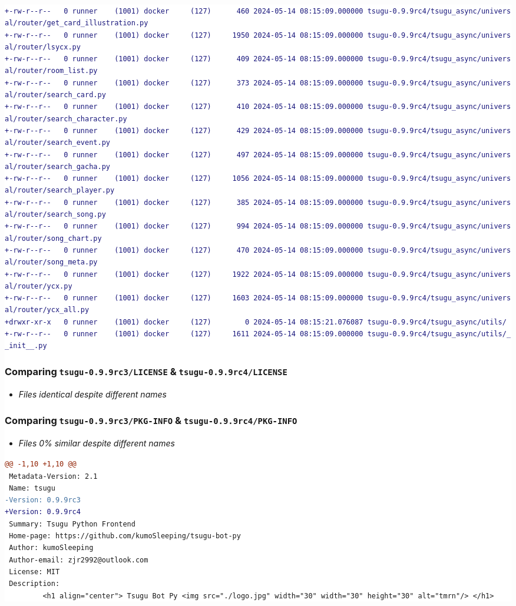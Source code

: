 ```diff
+-rw-r--r--   0 runner    (1001) docker     (127)      460 2024-05-14 08:15:09.000000 tsugu-0.9.9rc4/tsugu_async/universal/router/get_card_illustration.py
+-rw-r--r--   0 runner    (1001) docker     (127)     1950 2024-05-14 08:15:09.000000 tsugu-0.9.9rc4/tsugu_async/universal/router/lsycx.py
+-rw-r--r--   0 runner    (1001) docker     (127)      409 2024-05-14 08:15:09.000000 tsugu-0.9.9rc4/tsugu_async/universal/router/room_list.py
+-rw-r--r--   0 runner    (1001) docker     (127)      373 2024-05-14 08:15:09.000000 tsugu-0.9.9rc4/tsugu_async/universal/router/search_card.py
+-rw-r--r--   0 runner    (1001) docker     (127)      410 2024-05-14 08:15:09.000000 tsugu-0.9.9rc4/tsugu_async/universal/router/search_character.py
+-rw-r--r--   0 runner    (1001) docker     (127)      429 2024-05-14 08:15:09.000000 tsugu-0.9.9rc4/tsugu_async/universal/router/search_event.py
+-rw-r--r--   0 runner    (1001) docker     (127)      497 2024-05-14 08:15:09.000000 tsugu-0.9.9rc4/tsugu_async/universal/router/search_gacha.py
+-rw-r--r--   0 runner    (1001) docker     (127)     1056 2024-05-14 08:15:09.000000 tsugu-0.9.9rc4/tsugu_async/universal/router/search_player.py
+-rw-r--r--   0 runner    (1001) docker     (127)      385 2024-05-14 08:15:09.000000 tsugu-0.9.9rc4/tsugu_async/universal/router/search_song.py
+-rw-r--r--   0 runner    (1001) docker     (127)      994 2024-05-14 08:15:09.000000 tsugu-0.9.9rc4/tsugu_async/universal/router/song_chart.py
+-rw-r--r--   0 runner    (1001) docker     (127)      470 2024-05-14 08:15:09.000000 tsugu-0.9.9rc4/tsugu_async/universal/router/song_meta.py
+-rw-r--r--   0 runner    (1001) docker     (127)     1922 2024-05-14 08:15:09.000000 tsugu-0.9.9rc4/tsugu_async/universal/router/ycx.py
+-rw-r--r--   0 runner    (1001) docker     (127)     1603 2024-05-14 08:15:09.000000 tsugu-0.9.9rc4/tsugu_async/universal/router/ycx_all.py
+drwxr-xr-x   0 runner    (1001) docker     (127)        0 2024-05-14 08:15:21.076087 tsugu-0.9.9rc4/tsugu_async/utils/
+-rw-r--r--   0 runner    (1001) docker     (127)     1611 2024-05-14 08:15:09.000000 tsugu-0.9.9rc4/tsugu_async/utils/__init__.py
```

### Comparing `tsugu-0.9.9rc3/LICENSE` & `tsugu-0.9.9rc4/LICENSE`

 * *Files identical despite different names*

### Comparing `tsugu-0.9.9rc3/PKG-INFO` & `tsugu-0.9.9rc4/PKG-INFO`

 * *Files 0% similar despite different names*

```diff
@@ -1,10 +1,10 @@
 Metadata-Version: 2.1
 Name: tsugu
-Version: 0.9.9rc3
+Version: 0.9.9rc4
 Summary: Tsugu Python Frontend
 Home-page: https://github.com/kumoSleeping/tsugu-bot-py
 Author: kumoSleeping
 Author-email: zjr2992@outlook.com
 License: MIT
 Description: 
         <h1 align="center"> Tsugu Bot Py <img src="./logo.jpg" width="30" width="30" height="30" alt="tmrn"/> </h1>
```
